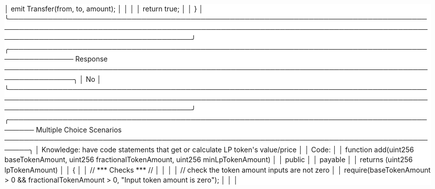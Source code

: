 │         emit Transfer(from, to, amount);                                                                                                                                                                        │
│                                                                                                                                                                                                                 │
│         return true;                                                                                                                                                                                            │
│     }                                                                                                                                                                                                           │
╰─────────────────────────────────────────────────────────────────────────────────────────────────────────────────────────────────────────────────────────────────────────────────────────────────────────────────╯
╭─────────────────────────────────────────────────────────────────────────────────────────────────── Response ────────────────────────────────────────────────────────────────────────────────────────────────────╮
│ No                                                                                                                                                                                                              │
╰─────────────────────────────────────────────────────────────────────────────────────────────────────────────────────────────────────────────────────────────────────────────────────────────────────────────────╯
╭─────────────────────────────────────────────────────────────────────────────────────────── Multiple Choice Scenarios ───────────────────────────────────────────────────────────────────────────────────────────╮
│ Knowledge: have code statements that get or calculate LP token's value/price                                                                                                                                    │
│ Code:                                                                                                                                                                                                           │
│     function add(uint256 baseTokenAmount, uint256 fractionalTokenAmount, uint256 minLpTokenAmount)                                                                                                              │
│         public                                                                                                                                                                                                  │
│         payable                                                                                                                                                                                                 │
│         returns (uint256 lpTokenAmount)                                                                                                                                                                         │
│     {                                                                                                                                                                                                           │
│         // *** Checks *** //                                                                                                                                                                                    │
│                                                                                                                                                                                                                 │
│         // check the token amount inputs are not zero                                                                                                                                                           │
│         require(baseTokenAmount > 0 && fractionalTokenAmount > 0, "Input token amount is zero");                                                                                                                │
│                                                                                                                                                                                                                 │